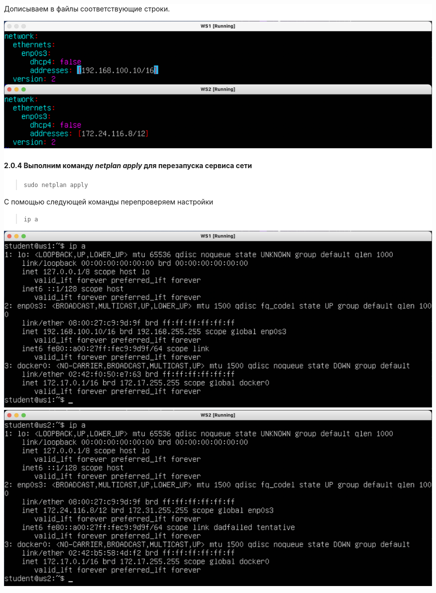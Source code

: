 Дописываем в файлы соответствующие строки.

![netplan ws1 after](assets/images/part_1_27.png)

#### 2.0.4 Выполним команду *netplan apply* для перезапуска сервиса сети

> ` sudo netplan apply `

С помощью следующей команды перепроверяем настройки

> ` ip a `

![route ws1 after](assets/images/part_1_28.png)
![route ws2 after](assets/images/part_1_29.png)
